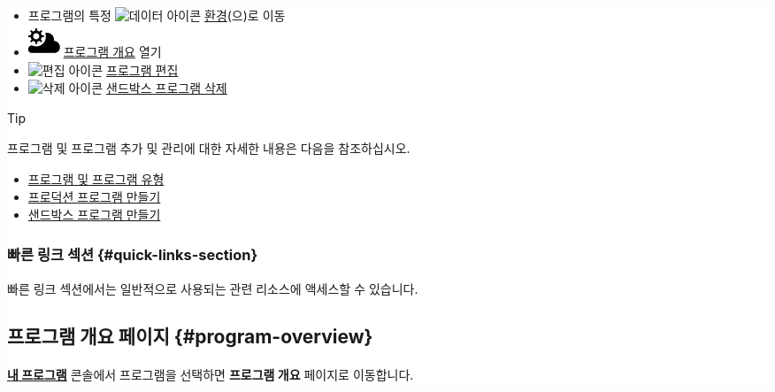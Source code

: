 * 프로그램의 특정 ![데이터 아이콘](https://spectrum.adobe.com/static/icons/workflow_22/Smock_Data_22_N.svg) [환경](/help/implementing/cloud-manager/manage-environments.md)(으)로 이동
* ![프로그램 개요 아이콘](/help/implementing/cloud-manager/assets/program-overview.svg) [프로그램 개요](#program-overview) 열기
* ![편집 아이콘](https://spectrum.adobe.com/static/icons/workflow_18/Smock_Edit_18_N.svg) [프로그램 편집](/help/implementing/cloud-manager/getting-access-to-aem-in-cloud/editing-programs.md#editing)
* ![삭제 아이콘](https://spectrum.adobe.com/static/icons/workflow_18/Smock_Delete_18_N.svg) [샌드박스 프로그램 삭제](/help/implementing/cloud-manager/getting-access-to-aem-in-cloud/editing-programs.md#delete-sandbox-program)

>[!TIP]
>
>프로그램 및 프로그램 추가 및 관리에 대한 자세한 내용은 다음을 참조하십시오.
>
>* [프로그램 및 프로그램 유형](/help/implementing/cloud-manager/getting-access-to-aem-in-cloud/program-types.md)
>* [프로덕션 프로그램 만들기](/help/implementing/cloud-manager/getting-access-to-aem-in-cloud/creating-production-programs.md)
>* [샌드박스 프로그램 만들기](/help/implementing/cloud-manager/getting-access-to-aem-in-cloud/creating-sandbox-programs.md)


### 빠른 링크 섹션 {#quick-links-section}

빠른 링크 섹션에서는 일반적으로 사용되는 관련 리소스에 액세스할 수 있습니다.

## 프로그램 개요 페이지 {#program-overview}

**[내 프로그램](#my-programs-console)** 콘솔에서 프로그램을 선택하면 **프로그램 개요** 페이지로 이동합니다.
